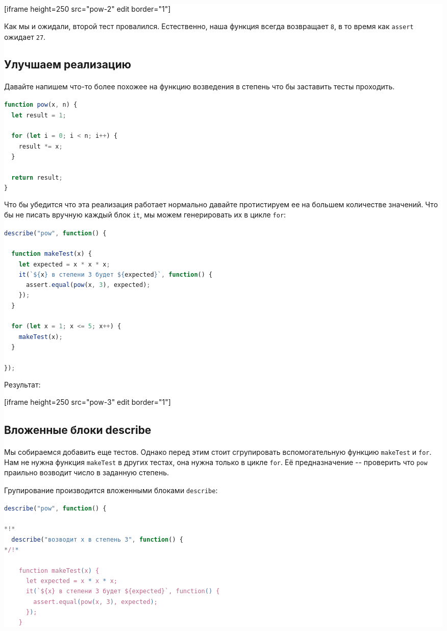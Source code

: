 [iframe height=250 src="pow-2" edit border="1"]

Как мы и ожидали, второй тест провалился. Естественно, наша функция всегда возвращает `8`, в то время как `assert` ожидает `27`.

## Улучшаем реализацию

Давайте напишем что-то более похожее на функцию возведения в степень что бы заставить тесты проходить.

```js
function pow(x, n) {
  let result = 1;

  for (let i = 0; i < n; i++) {
    result *= x;
  }

  return result;
}
```

Что бы убедится что эта реализация работает нормально давайте протистируем ее на большем количестве значений. Что бы не писать вручную каждый блок `it`, мы можем генерировать их в цикле `for`:

```js
describe("pow", function() {

  function makeTest(x) {
    let expected = x * x * x;
    it(`${x} в степени 3 будет ${expected}`, function() {
      assert.equal(pow(x, 3), expected);
    });
  }

  for (let x = 1; x <= 5; x++) {
    makeTest(x);
  }

});
```

Результат:

[iframe height=250 src="pow-3" edit border="1"]

## Вложенные блоки describe

Мы собираемся добавить еще тестов. Однако перед этим стоит сгрупировать вспомогательную функцию `makeTest` и `for`. Нам не нужна функция `makeTest` в других тестах, она нужна только в цикле `for`. Её предназначение -- проверить что `pow` праильно возводит число в заданную степень.

Групирование производится вложенными блоками `describe`:

```js
describe("pow", function() {

*!*
  describe("возводит x в степень 3", function() {
*/!*

    function makeTest(x) {
      let expected = x * x * x;
      it(`${x} в степени 3 будет ${expected}`, function() {
        assert.equal(pow(x, 3), expected);
      });
    }

```
